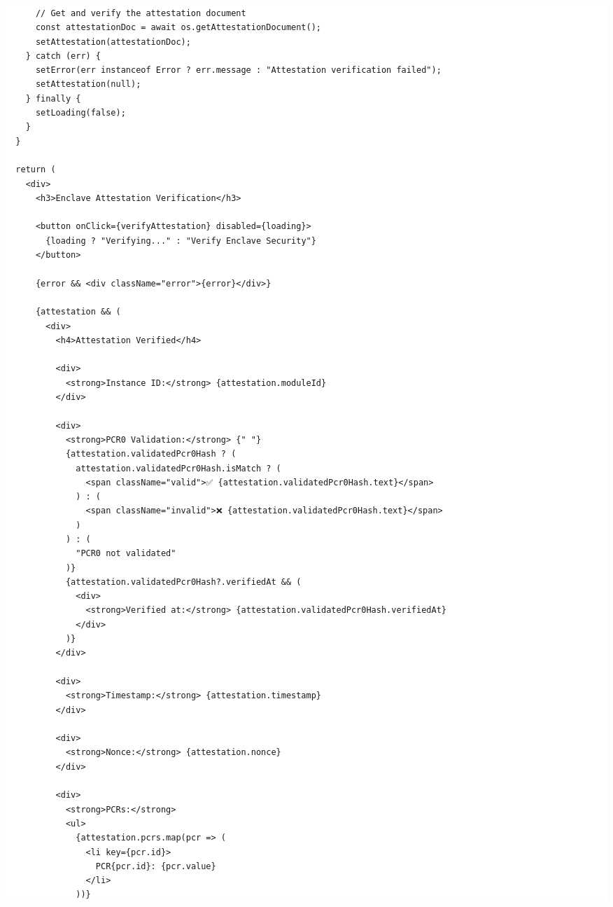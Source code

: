 ```tsx
      // Get and verify the attestation document
      const attestationDoc = await os.getAttestationDocument();
      setAttestation(attestationDoc);
    } catch (err) {
      setError(err instanceof Error ? err.message : "Attestation verification failed");
      setAttestation(null);
    } finally {
      setLoading(false);
    }
  }
  
  return (
    <div>
      <h3>Enclave Attestation Verification</h3>
      
      <button onClick={verifyAttestation} disabled={loading}>
        {loading ? "Verifying..." : "Verify Enclave Security"}
      </button>
      
      {error && <div className="error">{error}</div>}
      
      {attestation && (
        <div>
          <h4>Attestation Verified</h4>
          
          <div>
            <strong>Instance ID:</strong> {attestation.moduleId}
          </div>
          
          <div>
            <strong>PCR0 Validation:</strong> {" "}
            {attestation.validatedPcr0Hash ? (
              attestation.validatedPcr0Hash.isMatch ? (
                <span className="valid">✅ {attestation.validatedPcr0Hash.text}</span>
              ) : (
                <span className="invalid">❌ {attestation.validatedPcr0Hash.text}</span>
              )
            ) : (
              "PCR0 not validated"
            )}
            {attestation.validatedPcr0Hash?.verifiedAt && (
              <div>
                <strong>Verified at:</strong> {attestation.validatedPcr0Hash.verifiedAt}
              </div>
            )}
          </div>
          
          <div>
            <strong>Timestamp:</strong> {attestation.timestamp}
          </div>
          
          <div>
            <strong>Nonce:</strong> {attestation.nonce}
          </div>
          
          <div>
            <strong>PCRs:</strong>
            <ul>
              {attestation.pcrs.map(pcr => (
                <li key={pcr.id}>
                  PCR{pcr.id}: {pcr.value}
                </li>
              ))}
```